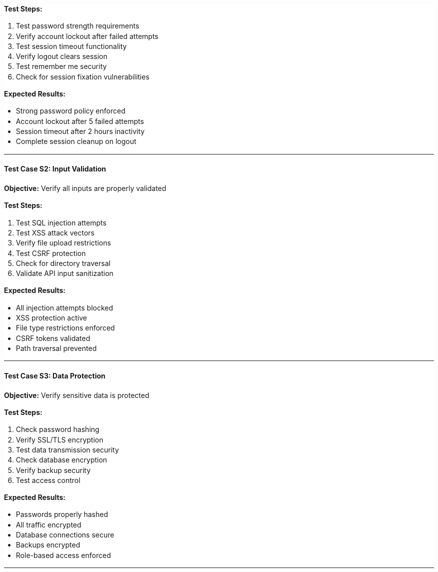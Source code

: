 **Test Steps:**
1. Test password strength requirements
2. Verify account lockout after failed attempts
3. Test session timeout functionality
4. Verify logout clears session
5. Test remember me security
6. Check for session fixation vulnerabilities

**Expected Results:**
- Strong password policy enforced
- Account lockout after 5 failed attempts
- Session timeout after 2 hours inactivity
- Complete session cleanup on logout

---

#### Test Case S2: Input Validation
**Objective:** Verify all inputs are properly validated

**Test Steps:**
1. Test SQL injection attempts
2. Test XSS attack vectors
3. Verify file upload restrictions
4. Test CSRF protection
5. Check for directory traversal
6. Validate API input sanitization

**Expected Results:**
- All injection attempts blocked
- XSS protection active
- File type restrictions enforced
- CSRF tokens validated
- Path traversal prevented

---

#### Test Case S3: Data Protection
**Objective:** Verify sensitive data is protected

**Test Steps:**
1. Check password hashing
2. Verify SSL/TLS encryption
3. Test data transmission security
4. Check database encryption
5. Verify backup security
6. Test access control

**Expected Results:**
- Passwords properly hashed
- All traffic encrypted
- Database connections secure
- Backups encrypted
- Role-based access enforced

---